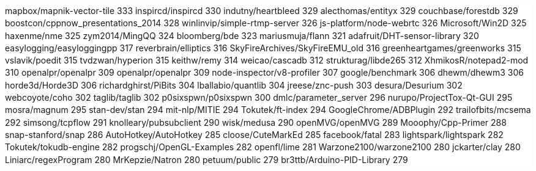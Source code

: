 mapbox/mapnik-vector-tile               333
inspircd/inspircd                       330
indutny/heartbleed                      329
alecthomas/entityx                      329
couchbase/forestdb                      329
boostcon/cppnow_presentations_2014      328
winlinvip/simple-rtmp-server            326
js-platform/node-webrtc                 326
Microsoft/Win2D                         325
haxenme/nme                             325
zym2014/MingQQ                          324
bloomberg/bde                           323
mariusmuja/flann                        321
adafruit/DHT-sensor-library             320
easylogging/easyloggingpp               317
reverbrain/elliptics                    316
SkyFireArchives/SkyFireEMU_old          316
greenheartgames/greenworks              315
vslavik/poedit                          315
tvdzwan/hyperion                        315
keithw/remy                             314
weicao/cascadb                          312
strukturag/libde265                     312
XhmikosR/notepad2-mod                   310
openalpr/openalpr                       309
openalpr/openalpr                       309
node-inspector/v8-profiler              307
google/benchmark                        306
dhewm/dhewm3                            306
horde3d/Horde3D                         306
richardghirst/PiBits                    304
lballabio/quantlib                      304
jreese/znc-push                         303
desura/Desurium                         302
webcoyote/coho                          302
taglib/taglib                           302
p0sixspwn/p0sixspwn                     300
dmlc/parameter_server                   296
nurupo/ProjectTox-Qt-GUI                295
mosra/magnum                            295
stan-dev/stan                           294
mit-nlp/MITIE                           294
Tokutek/ft-index                        294
GoogleChrome/ADBPlugin                  292
trailofbits/mcsema                      292
simsong/tcpflow                         291
knolleary/pubsubclient                  290
wisk/medusa                             290
openMVG/openMVG                         289
Mooophy/Cpp-Primer                      288
snap-stanford/snap                      286
AutoHotkey/AutoHotkey                   285
cloose/CuteMarkEd                       285
facebook/fatal                          283
lightspark/lightspark                   282
Tokutek/tokudb-engine                   282
progschj/OpenGL-Examples                282
openfl/lime                             281
Warzone2100/warzone2100                 280
jckarter/clay                           280
Liniarc/regexProgram                    280
MrKepzie/Natron                         280
petuum/public                           279
br3ttb/Arduino-PID-Library              279